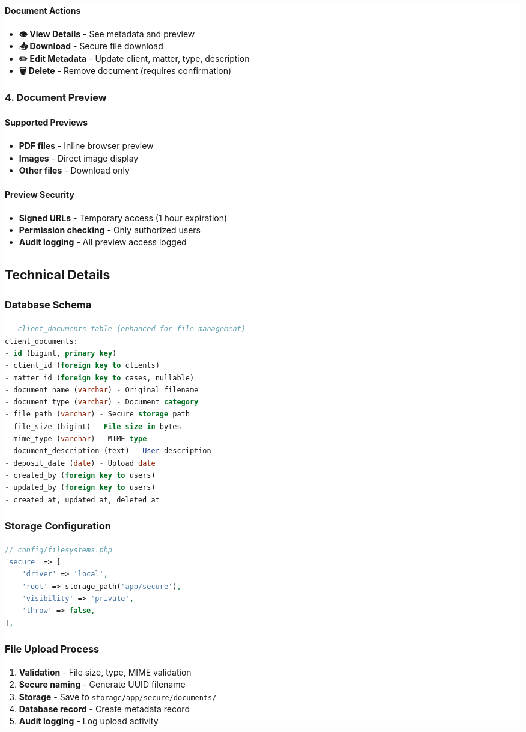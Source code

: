 #### **Document Actions**
- **👁️ View Details** - See metadata and preview
- **📥 Download** - Secure file download
- **✏️ Edit Metadata** - Update client, matter, type, description
- **🗑️ Delete** - Remove document (requires confirmation)

### 4. **Document Preview**

#### **Supported Previews**
- **PDF files** - Inline browser preview
- **Images** - Direct image display
- **Other files** - Download only

#### **Preview Security**
- **Signed URLs** - Temporary access (1 hour expiration)
- **Permission checking** - Only authorized users
- **Audit logging** - All preview access logged

## Technical Details

### **Database Schema**
```sql
-- client_documents table (enhanced for file management)
client_documents:
- id (bigint, primary key)
- client_id (foreign key to clients)
- matter_id (foreign key to cases, nullable)
- document_name (varchar) - Original filename
- document_type (varchar) - Document category
- file_path (varchar) - Secure storage path
- file_size (bigint) - File size in bytes
- mime_type (varchar) - MIME type
- document_description (text) - User description
- deposit_date (date) - Upload date
- created_by (foreign key to users)
- updated_by (foreign key to users)
- created_at, updated_at, deleted_at
```

### **Storage Configuration**
```php
// config/filesystems.php
'secure' => [
    'driver' => 'local',
    'root' => storage_path('app/secure'),
    'visibility' => 'private',
    'throw' => false,
],
```

### **File Upload Process**
1. **Validation** - File size, type, MIME validation
2. **Secure naming** - Generate UUID filename
3. **Storage** - Save to `storage/app/secure/documents/`
4. **Database record** - Create metadata record
5. **Audit logging** - Log upload activity
